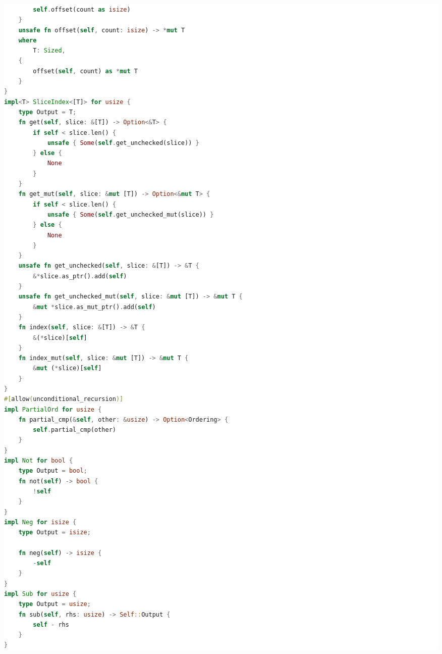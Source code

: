 ```rust
        self.offset(count as isize)
    }
    unsafe fn offset(self, count: isize) -> *mut T
    where
        T: Sized,
    {
        offset(self, count) as *mut T
    }
}
impl<T> SliceIndex<[T]> for usize {
    type Output = T;
    fn get(self, slice: &[T]) -> Option<&T> {
        if self < slice.len() {
            unsafe { Some(self.get_unchecked(slice)) }
        } else {
            None
        }
    }
    fn get_mut(self, slice: &mut [T]) -> Option<&mut T> {
        if self < slice.len() {
            unsafe { Some(self.get_unchecked_mut(slice)) }
        } else {
            None
        }
    }
    unsafe fn get_unchecked(self, slice: &[T]) -> &T {
        &*slice.as_ptr().add(self)
    }
    unsafe fn get_unchecked_mut(self, slice: &mut [T]) -> &mut T {
        &mut *slice.as_mut_ptr().add(self)
    }
    fn index(self, slice: &[T]) -> &T {
        &(*slice)[self]
    }
    fn index_mut(self, slice: &mut [T]) -> &mut T {
        &mut (*slice)[self]
    }
}
#[allow(unconditional_recursion)]
impl PartialOrd for usize {
    fn partial_cmp(&self, other: &usize) -> Option<Ordering> {
        self.partial_cmp(other)
    }
}
impl Not for bool {
    type Output = bool;
    fn not(self) -> bool {
        !self
    }
}
impl Neg for isize {
    type Output = isize;

    fn neg(self) -> isize {
        -self
    }
}
impl Sub for usize {
    type Output = usize;
    fn sub(self, rhs: usize) -> Self::Output {
        self - rhs
    }
}
```